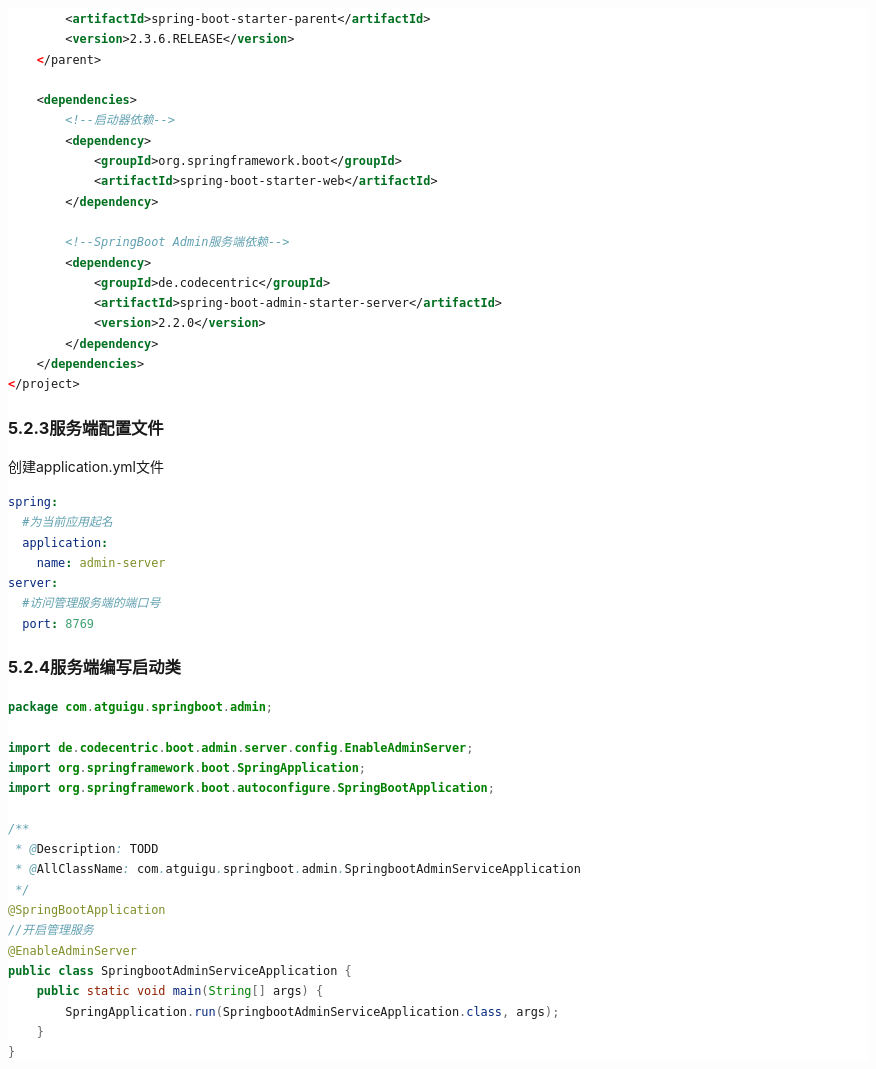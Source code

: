 ```xml
        <artifactId>spring-boot-starter-parent</artifactId>
        <version>2.3.6.RELEASE</version>
    </parent>

    <dependencies>
        <!--启动器依赖-->
        <dependency>
            <groupId>org.springframework.boot</groupId>
            <artifactId>spring-boot-starter-web</artifactId>
        </dependency>

        <!--SpringBoot Admin服务端依赖-->
        <dependency>
            <groupId>de.codecentric</groupId>
            <artifactId>spring-boot-admin-starter-server</artifactId>
            <version>2.2.0</version>
        </dependency>
    </dependencies>
</project>
```



### 5.2.3服务端配置文件

创建application.yml文件

```yaml
spring:
  #为当前应用起名
  application:
    name: admin-server
server:
  #访问管理服务端的端口号
  port: 8769
```



### 5.2.4服务端编写启动类

```java
package com.atguigu.springboot.admin;

import de.codecentric.boot.admin.server.config.EnableAdminServer;
import org.springframework.boot.SpringApplication;
import org.springframework.boot.autoconfigure.SpringBootApplication;

/**
 * @Description: TODD
 * @AllClassName: com.atguigu.springboot.admin.SpringbootAdminServiceApplication
 */
@SpringBootApplication
//开启管理服务
@EnableAdminServer
public class SpringbootAdminServiceApplication {
    public static void main(String[] args) {
        SpringApplication.run(SpringbootAdminServiceApplication.class, args);
    }
}
```
